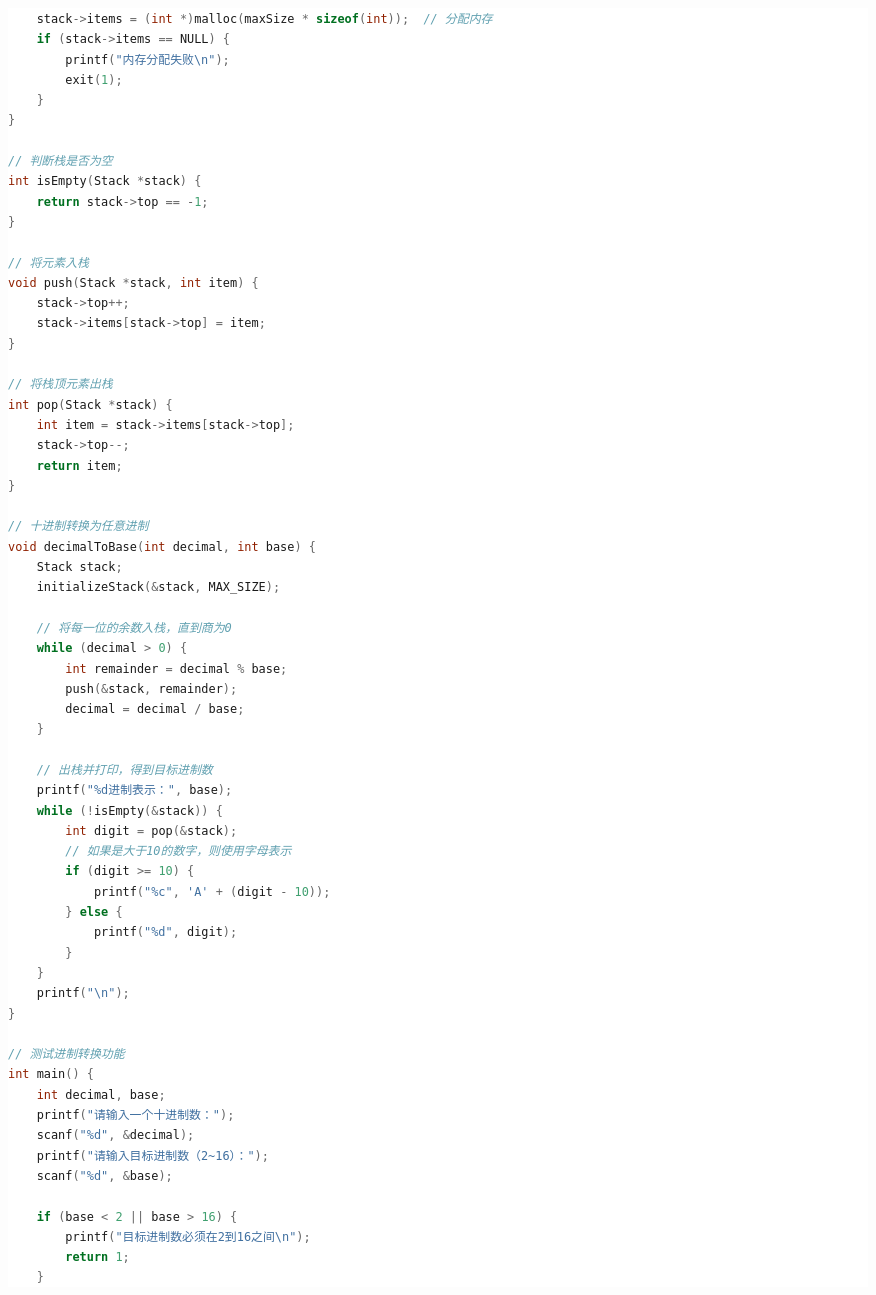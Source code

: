 ```c
    stack->items = (int *)malloc(maxSize * sizeof(int));  // 分配内存
    if (stack->items == NULL) {
        printf("内存分配失败\n");
        exit(1);
    }
}

// 判断栈是否为空
int isEmpty(Stack *stack) {
    return stack->top == -1;
}

// 将元素入栈
void push(Stack *stack, int item) {
    stack->top++;
    stack->items[stack->top] = item;
}

// 将栈顶元素出栈
int pop(Stack *stack) {
    int item = stack->items[stack->top];
    stack->top--;
    return item;
}

// 十进制转换为任意进制
void decimalToBase(int decimal, int base) {
    Stack stack;
    initializeStack(&stack, MAX_SIZE);

    // 将每一位的余数入栈，直到商为0
    while (decimal > 0) {
        int remainder = decimal % base;
        push(&stack, remainder);
        decimal = decimal / base;
    }

    // 出栈并打印，得到目标进制数
    printf("%d进制表示：", base);
    while (!isEmpty(&stack)) {
        int digit = pop(&stack);
        // 如果是大于10的数字，则使用字母表示
        if (digit >= 10) {
            printf("%c", 'A' + (digit - 10));
        } else {
            printf("%d", digit);
        }
    }
    printf("\n");
}

// 测试进制转换功能
int main() {
    int decimal, base;
    printf("请输入一个十进制数：");
    scanf("%d", &decimal);
    printf("请输入目标进制数（2~16）：");
    scanf("%d", &base);

    if (base < 2 || base > 16) {
        printf("目标进制数必须在2到16之间\n");
        return 1;
    }
```